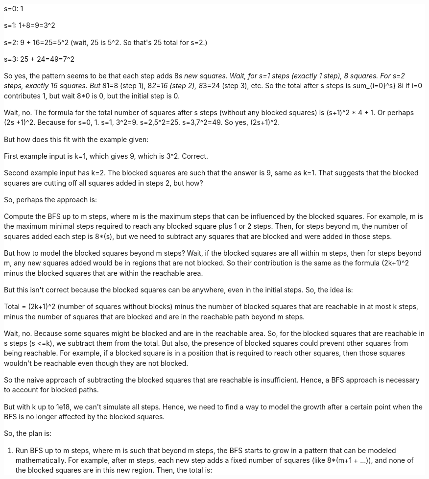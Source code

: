 s=0: 1

s=1: 1+8=9=3^2

s=2: 9 + 16=25=5^2 (wait, 25 is 5^2. So that's 25 total for s=2.)

s=3: 25 + 24=49=7^2

So yes, the pattern seems to be that each step adds 8*s new squares. Wait, for s=1 steps (exactly 1 step), 8 squares. For s=2 steps, exactly 16 squares. But 8*1=8 (step 1), 8*2=16 (step 2), 8*3=24 (step 3), etc. So the total after s steps is sum_{i=0}^s} 8i if i=0 contributes 1, but wait 8*0 is 0, but the initial step is 0.

Wait, no. The formula for the total number of squares after s steps (without any blocked squares) is (s+1)^2 * 4 + 1. Or perhaps (2s +1)^2. Because for s=0, 1. s=1, 3^2=9. s=2,5^2=25. s=3,7^2=49. So yes, (2s+1)^2.

But how does this fit with the example given:

First example input is k=1, which gives 9, which is 3^2. Correct.

Second example input has k=2. The blocked squares are such that the answer is 9, same as k=1. That suggests that the blocked squares are cutting off all squares added in steps 2, but how?

So, perhaps the approach is:

Compute the BFS up to m steps, where m is the maximum steps that can be influenced by the blocked squares. For example, m is the maximum minimal steps required to reach any blocked square plus 1 or 2 steps. Then, for steps beyond m, the number of squares added each step is 8*(s), but we need to subtract any squares that are blocked and were added in those steps.

But how to model the blocked squares beyond m steps? Wait, if the blocked squares are all within m steps, then for steps beyond m, any new squares added would be in regions that are not blocked. So their contribution is the same as the formula (2k+1)^2 minus the blocked squares that are within the reachable area.

But this isn't correct because the blocked squares can be anywhere, even in the initial steps. So, the idea is:

Total = (2k+1)^2 (number of squares without blocks) minus the number of blocked squares that are reachable in at most k steps, minus the number of squares that are blocked and are in the reachable path beyond m steps.

Wait, no. Because some squares might be blocked and are in the reachable area. So, for the blocked squares that are reachable in s steps (s <=k), we subtract them from the total. But also, the presence of blocked squares could prevent other squares from being reachable. For example, if a blocked square is in a position that is required to reach other squares, then those squares wouldn't be reachable even though they are not blocked.

So the naive approach of subtracting the blocked squares that are reachable is insufficient. Hence, a BFS approach is necessary to account for blocked paths.

But with k up to 1e18, we can't simulate all steps. Hence, we need to find a way to model the growth after a certain point when the BFS is no longer affected by the blocked squares.

So, the plan is:

1. Run BFS up to m steps, where m is such that beyond m steps, the BFS starts to grow in a pattern that can be modeled mathematically. For example, after m steps, each new step adds a fixed number of squares (like 8*(m+1 + ...)), and none of the blocked squares are in this new region. Then, the total is:
